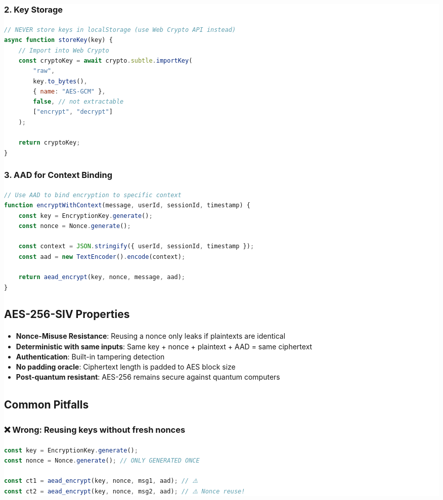 ### 2. Key Storage

```javascript
// NEVER store keys in localStorage (use Web Crypto API instead)
async function storeKey(key) {
    // Import into Web Crypto
    const cryptoKey = await crypto.subtle.importKey(
        "raw",
        key.to_bytes(),
        { name: "AES-GCM" },
        false, // not extractable
        ["encrypt", "decrypt"]
    );
    
    return cryptoKey;
}
```

### 3. AAD for Context Binding

```javascript
// Use AAD to bind encryption to specific context
function encryptWithContext(message, userId, sessionId, timestamp) {
    const key = EncryptionKey.generate();
    const nonce = Nonce.generate();
    
    const context = JSON.stringify({ userId, sessionId, timestamp });
    const aad = new TextEncoder().encode(context);
    
    return aead_encrypt(key, nonce, message, aad);
}
```

## AES-256-SIV Properties

- **Nonce-Misuse Resistance**: Reusing a nonce only leaks if plaintexts are identical
- **Deterministic with same inputs**: Same key + nonce + plaintext + AAD = same ciphertext
- **Authentication**: Built-in tampering detection
- **No padding oracle**: Ciphertext length is padded to AES block size
- **Post-quantum resistant**: AES-256 remains secure against quantum computers

## Common Pitfalls

### ❌ Wrong: Reusing keys without fresh nonces
```javascript
const key = EncryptionKey.generate();
const nonce = Nonce.generate(); // ONLY GENERATED ONCE

const ct1 = aead_encrypt(key, nonce, msg1, aad); // ⚠️
const ct2 = aead_encrypt(key, nonce, msg2, aad); // ⚠️ Nonce reuse!
```
